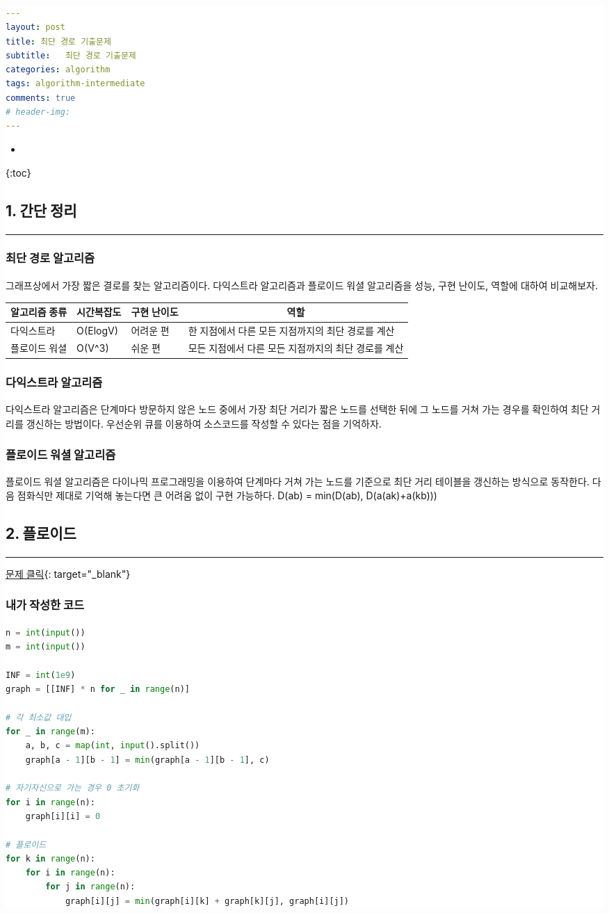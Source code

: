 ```yaml
---
layout: post
title: 최단 경로 기출문제
subtitle:   최단 경로 기출문제
categories: algorithm
tags: algorithm-intermediate
comments: true
# header-img:
---
```

* 
{:toc}
 

## 1. 간단 정리
---
### 최단 경로 알고리즘
그래프상에서 가장 짧은 결로를 찾는 알고리즘이다. 다익스트라 알고리즘과 플로이드 워셜 알고리즘을 성능, 구현 난이도, 역할에 대하여 비교해보자.

알고리즘 종류|시간복잡도|구현 난이도|역할
---|---|---|---
다익스트라|O(ElogV)|어려운 편|한 지점에서 다른 모든 지점까지의 최단 경로를 계산
플로이드 워셜|O(V^3)|쉬운 편|모든 지점에서 다른 모든 지점까지의 최단 경로를 계산

### 다익스트라 알고리즘
다익스트라 알고리즘은 단계마다 방문하지 않은 노드 중에서 가장 최단 거리가 짧은 노드를 선택한 뒤에 그 노드를 거쳐 가는 경우를 확인하여 최단 거리를 갱신하는 방법이다. 우선순위 큐를 이용하여 소스코드를 작성할 수 있다는 점을 기억하자.

### 플로이드 워셜 알고리즘
플로이드 워셜 알고리즘은 다이나믹 프로그래밍을 이용하여 단계마다 거쳐 가는 노드를 기준으로 최단 거리 테이블을 갱신하는 방식으로 동작한다. 다음 점화식만 제대로 기억해 놓는다면 큰 어려움 없이 구현 가능하다. D(ab) = min(D(ab), D(a(ak)+a(kb)))
<Br>

## 2. 플로이드
---
[문제 클릭](https://www.acmicpc.net/problem/11404){: target="_blank"}  

### 내가 작성한 코드
```python
n = int(input())
m = int(input())

INF = int(1e9)
graph = [[INF] * n for _ in range(n)]

# 각 최소값 대입
for _ in range(m):
    a, b, c = map(int, input().split())
    graph[a - 1][b - 1] = min(graph[a - 1][b - 1], c)

# 자기자신으로 가는 경우 0 초기화
for i in range(n):
    graph[i][i] = 0

# 플로이드
for k in range(n):
    for i in range(n):
        for j in range(n):
            graph[i][j] = min(graph[i][k] + graph[k][j], graph[i][j])

```